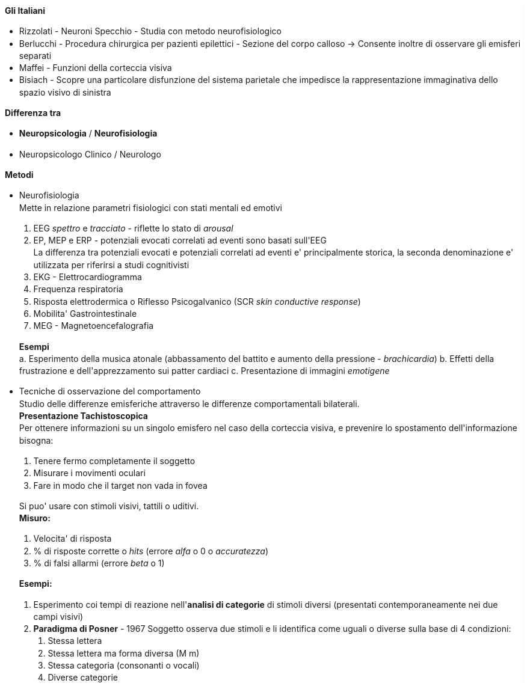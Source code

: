 **Gli Italiani**   

- Rizzolati - Neuroni Specchio - Studia con metodo neurofisiologico
- Berlucchi - Procedura chirurgica per pazienti epilettici - Sezione del corpo calloso -> Consente inoltre di osservare gli emisferi separati
- Maffei    - Funzioni della corteccia visiva
- Bisiach   - Scopre una particolare disfunzione del sistema parietale che impedisce la rappresentazione immaginativa dello spazio visivo di sinistra

**Differenza tra**  

- **Neuropsicologia** / **Neurofisiologia**

- Neuropsicologo Clinico / Neurologo

**Metodi**  

- Neurofisiologia   
    Mette in relazione parametri fisiologici con stati mentali ed emotivi  
    1. EEG *spettro* e *tracciato* - riflette lo stato di *arousal*
    2. EP, MEP e ERP - potenziali evocati correlati ad eventi sono basati sull'EEG  
    La differenza tra potenziali evocati e potenziali correlati ad eventi e' principalmente storica, la seconda denominazione e' utilizzata per riferirsi a studi cognitivisti
    3. EKG - Elettrocardiogramma
    4. Frequenza respiratoria
    5. Risposta elettrodermica o Riflesso Psicogalvanico (SCR *skin conductive response*)
    6. Mobilita' Gastrointestinale
    7. MEG - Magnetoencefalografia

    **Esempi**  
    a. Esperimento della musica atonale (abbassamento del battito e aumento della pressione - *brachicardia*)
    b. Effetti della frustrazione e dell'apprezzamento sui patter cardiaci
    c. Presentazione di immagini *emotigene*  

- Tecniche di osservazione del comportamento  
    Studio delle differenze emisferiche attraverso le differenze comportamentali bilaterali.   
    **Presentazione Tachistoscopica**  
    Per ottenere informazioni su un singolo emisfero nel caso della corteccia visiva, e prevenire lo spostamento dell'informazione bisogna:  
    1. Tenere fermo completamente il soggetto
    2. Misurare i movimenti oculari
    3. Fare in modo che il target non vada in fovea

    Si puo' usare con stimoli visivi, tattili o uditivi.  
    **Misuro:**
    1. Velocita' di risposta
    2. % di risposte corrette o *hits* (errore *alfa* o 0 o *accuratezza*)
    3. % di falsi allarmi (errore *beta* o 1)

    **Esempi:**  
    1. Esperimento coi tempi di reazione nell'**analisi di categorie** di stimoli diversi (presentati contemporaneamente nei due campi visivi)
    2. **Paradigma di Posner** - 1967
       Soggetto osserva due stimoli e li identifica come uguali o diverse sulla base di 4 condizioni:  
       1. Stessa lettera
       2. Stessa lettera ma forma diversa (M m)
       3. Stessa categoria (consonanti o vocali)
       4. Diverse categorie

